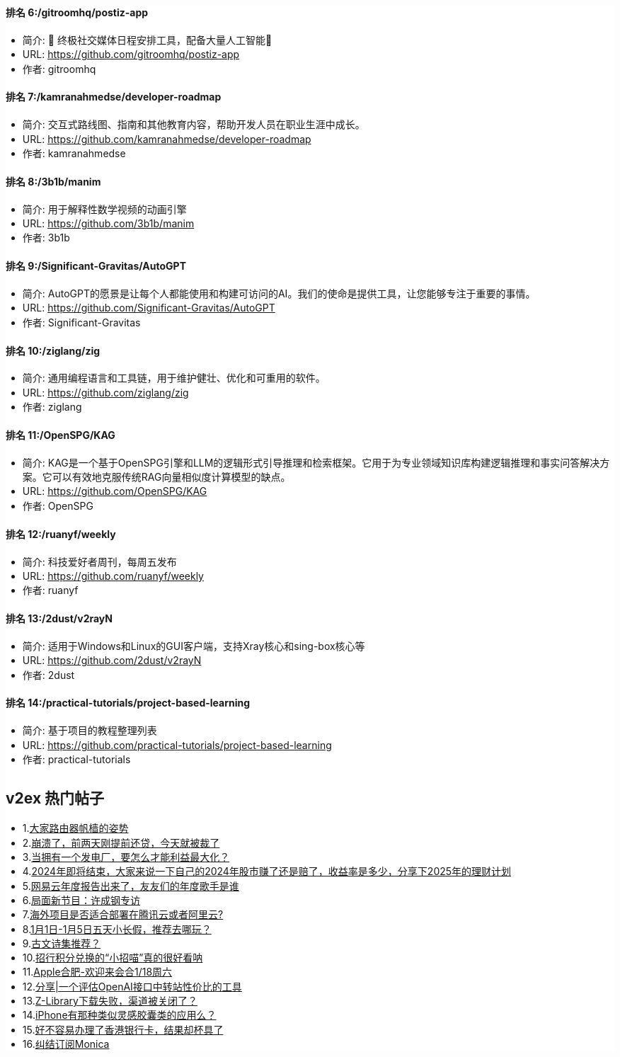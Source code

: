 #### 排名 6:/gitroomhq/postiz-app
- 简介: 📨 终极社交媒体日程安排工具，配备大量人工智能🤖
- URL: https://github.com/gitroomhq/postiz-app
- 作者: gitroomhq 

#### 排名 7:/kamranahmedse/developer-roadmap
- 简介: 交互式路线图、指南和其他教育内容，帮助开发人员在职业生涯中成长。
- URL: https://github.com/kamranahmedse/developer-roadmap
- 作者: kamranahmedse 

#### 排名 8:/3b1b/manim
- 简介: 用于解释性数学视频的动画引擎
- URL: https://github.com/3b1b/manim
- 作者: 3b1b 

#### 排名 9:/Significant-Gravitas/AutoGPT
- 简介: AutoGPT的愿景是让每个人都能使用和构建可访问的AI。我们的使命是提供工具，让您能够专注于重要的事情。
- URL: https://github.com/Significant-Gravitas/AutoGPT
- 作者: Significant-Gravitas 

#### 排名 10:/ziglang/zig
- 简介: 通用编程语言和工具链，用于维护健壮、优化和可重用的软件。
- URL: https://github.com/ziglang/zig
- 作者: ziglang 

#### 排名 11:/OpenSPG/KAG
- 简介: KAG是一个基于OpenSPG引擎和LLM的逻辑形式引导推理和检索框架。它用于为专业领域知识库构建逻辑推理和事实问答解决方案。它可以有效地克服传统RAG向量相似度计算模型的缺点。
- URL: https://github.com/OpenSPG/KAG
- 作者: OpenSPG 

#### 排名 12:/ruanyf/weekly
- 简介: 科技爱好者周刊，每周五发布
- URL: https://github.com/ruanyf/weekly
- 作者: ruanyf 

#### 排名 13:/2dust/v2rayN
- 简介: 适用于Windows和Linux的GUI客户端，支持Xray核心和sing-box核心等
- URL: https://github.com/2dust/v2rayN
- 作者: 2dust 

#### 排名 14:/practical-tutorials/project-based-learning
- 简介: 基于项目的教程整理列表
- URL: https://github.com/practical-tutorials/project-based-learning
- 作者: practical-tutorials 

## v2ex 热门帖子

- 1.[大家路由器帆樯的姿势](https://www.v2ex.com/t/1100587#reply24)
- 2.[崩溃了，前两天刚提前还贷，今天就被裁了](https://www.v2ex.com/t/1100584#reply20)
- 3.[当拥有一个发电厂，要怎么才能利益最大化？](https://www.v2ex.com/t/1100592#reply13)
- 4.[2024年即将结束，大家来说一下自己的2024年股市赚了还是赔了，收益率是多少，分享下2025年的理财计划](https://www.v2ex.com/t/1100585#reply12)
- 5.[网易云年度报告出来了，友友们的年度歌手是谁](https://www.v2ex.com/t/1100594#reply12)
- 6.[局面新节目：许成钢专访](https://www.v2ex.com/t/1100583#reply11)
- 7.[海外项目是否适合部署在腾讯云或者阿里云?](https://www.v2ex.com/t/1100579#reply9)
- 8.[1月1日-1月5日五天小长假，推荐去哪玩？](https://www.v2ex.com/t/1100582#reply8)
- 9.[古文诗集推荐？](https://www.v2ex.com/t/1100590#reply8)
- 10.[招行积分兑换的“小招喵”真的很好看呐](https://www.v2ex.com/t/1100588#reply7)
- 11.[Apple合肥-欢迎来会合1/18周六](https://www.v2ex.com/t/1100586#reply6)
- 12.[分享|一个评估OpenAI接口中转站性价比的工具](https://www.v2ex.com/t/1100593#reply6)
- 13.[Z-Library下载失败，渠道被关闭了？](https://www.v2ex.com/t/1100598#reply4)
- 14.[iPhone有那种类似灵感胶囊类的应用么？](https://www.v2ex.com/t/1100591#reply2)
- 15.[好不容易办理了香港银行卡，结果却杯具了](https://www.v2ex.com/t/1100597#reply2)
- 16.[纠结订阅Monica](https://www.v2ex.com/t/1100581#reply1)